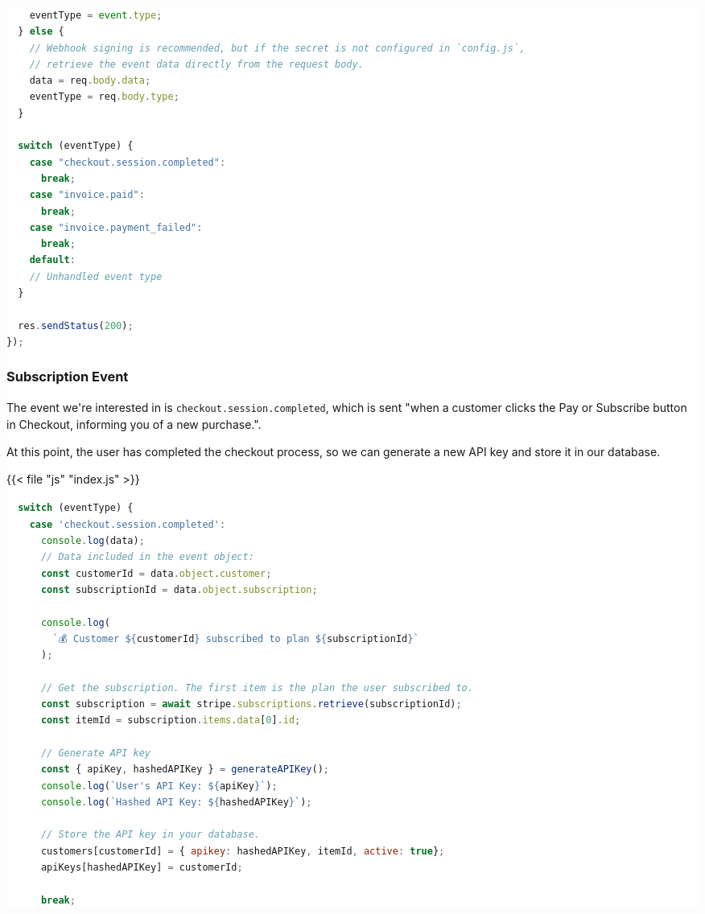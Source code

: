```javascript
    eventType = event.type;
  } else {
    // Webhook signing is recommended, but if the secret is not configured in `config.js`,
    // retrieve the event data directly from the request body.
    data = req.body.data;
    eventType = req.body.type;
  }

  switch (eventType) {
    case "checkout.session.completed":
      break;
    case "invoice.paid":
      break;
    case "invoice.payment_failed":
      break;
    default:
    // Unhandled event type
  }

  res.sendStatus(200);
});
```

### Subscription Event

The event we're interested in is `checkout.session.completed`, which is sent "when a customer clicks the Pay or Subscribe button in Checkout, informing you of a new purchase.".

At this point, the user has completed the checkout process, so we can generate a new API key and store it in our database.

{{< file "js" "index.js" >}}

```javascript
  switch (eventType) {
    case 'checkout.session.completed':
      console.log(data);
      // Data included in the event object:
      const customerId = data.object.customer;
      const subscriptionId = data.object.subscription;

      console.log(
        `💰 Customer ${customerId} subscribed to plan ${subscriptionId}`
      );

      // Get the subscription. The first item is the plan the user subscribed to.
      const subscription = await stripe.subscriptions.retrieve(subscriptionId);
      const itemId = subscription.items.data[0].id;

      // Generate API key
      const { apiKey, hashedAPIKey } = generateAPIKey();
      console.log(`User's API Key: ${apiKey}`);
      console.log(`Hashed API Key: ${hashedAPIKey}`);

      // Store the API key in your database.
      customers[customerId] = { apikey: hashedAPIKey, itemId, active: true};
      apiKeys[hashedAPIKey] = customerId;

      break;
```
